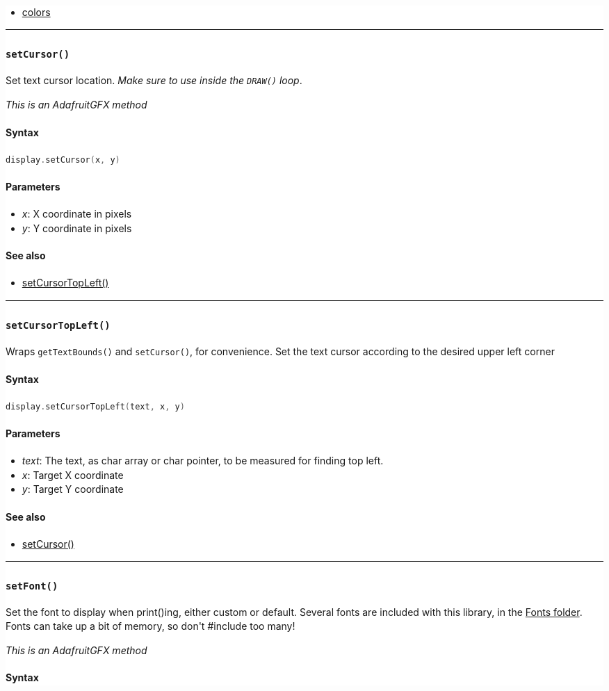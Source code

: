 * [colors](#colors)

___
### `setCursor()`

Set text cursor location. *Make sure to use inside the `DRAW()` loop*.

*This is an AdafruitGFX method*

#### Syntax

```cpp
display.setCursor(x, y)
```

#### Parameters
* _x_: X coordinate in pixels
* _y_: Y coordinate in pixels

#### See also

* [setCursorTopLeft()](#setcursortopleft)

___
### `setCursorTopLeft()`

Wraps `getTextBounds()` and `setCursor()`, for convenience. Set the text cursor according to the desired upper left corner

#### Syntax

```cpp
display.setCursorTopLeft(text, x, y)
```

#### Parameters

* _text_: The text, as char array or char pointer, to be measured for finding top left.
* _x_: Target X coordinate
* _y_: Target Y coordinate

#### See also

* [setCursor()](#setcursor)

___
### `setFont()`

Set the font to display when print()ing, either custom or default. Several fonts are included with this library, in the [Fonts folder](/src/Fonts/). Fonts can take up a bit of memory, so don't #include too many!

*This is an AdafruitGFX method*

#### Syntax
